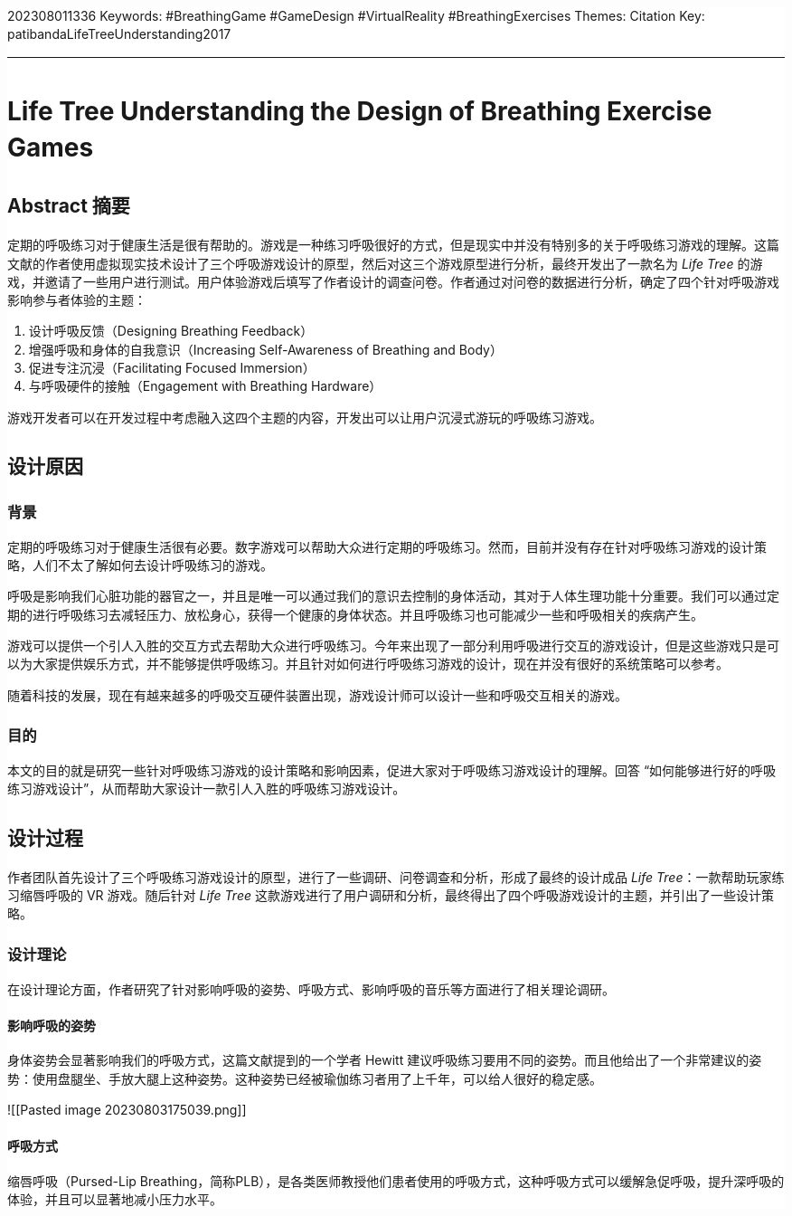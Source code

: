 202308011336
Keywords: #BreathingGame #GameDesign #VirtualReality #BreathingExercises 
Themes: 
Citation Key: patibandaLifeTreeUnderstanding2017

--- 
# Life Tree Understanding the Design of Breathing Exercise Games
## Abstract 摘要
定期的呼吸练习对于健康生活是很有帮助的。游戏是一种练习呼吸很好的方式，但是现实中并没有特别多的关于呼吸练习游戏的理解。这篇文献的作者使用虚拟现实技术设计了三个呼吸游戏设计的原型，然后对这三个游戏原型进行分析，最终开发出了一款名为 *Life Tree* 的游戏，并邀请了一些用户进行测试。用户体验游戏后填写了作者设计的调查问卷。作者通过对问卷的数据进行分析，确定了四个针对呼吸游戏影响参与者体验的主题：

1. 设计呼吸反馈（Designing Breathing Feedback）
2. 增强呼吸和身体的自我意识（Increasing Self-Awareness of Breathing and Body）
3. 促进专注沉浸（Facilitating Focused Immersion）
4. 与呼吸硬件的接触（Engagement with Breathing Hardware）

游戏开发者可以在开发过程中考虑融入这四个主题的内容，开发出可以让用户沉浸式游玩的呼吸练习游戏。

## 设计原因
### 背景
定期的呼吸练习对于健康生活很有必要。数字游戏可以帮助大众进行定期的呼吸练习。然而，目前并没有存在针对呼吸练习游戏的设计策略，人们不太了解如何去设计呼吸练习的游戏。

呼吸是影响我们心脏功能的器官之一，并且是唯一可以通过我们的意识去控制的身体活动，其对于人体生理功能十分重要。我们可以通过定期的进行呼吸练习去减轻压力、放松身心，获得一个健康的身体状态。并且呼吸练习也可能减少一些和呼吸相关的疾病产生。

游戏可以提供一个引人入胜的交互方式去帮助大众进行呼吸练习。今年来出现了一部分利用呼吸进行交互的游戏设计，但是这些游戏只是可以为大家提供娱乐方式，并不能够提供呼吸练习。并且针对如何进行呼吸练习游戏的设计，现在并没有很好的系统策略可以参考。

随着科技的发展，现在有越来越多的呼吸交互硬件装置出现，游戏设计师可以设计一些和呼吸交互相关的游戏。

### 目的
本文的目的就是研究一些针对呼吸练习游戏的设计策略和影响因素，促进大家对于呼吸练习游戏设计的理解。回答 “如何能够进行好的呼吸练习游戏设计”，从而帮助大家设计一款引人入胜的呼吸练习游戏设计。

## 设计过程
作者团队首先设计了三个呼吸练习游戏设计的原型，进行了一些调研、问卷调查和分析，形成了最终的设计成品 *Life Tree*：一款帮助玩家练习缩唇呼吸的 VR 游戏。随后针对 *Life Tree* 这款游戏进行了用户调研和分析，最终得出了四个呼吸游戏设计的主题，并引出了一些设计策略。

### 设计理论
在设计理论方面，作者研究了针对影响呼吸的姿势、呼吸方式、影响呼吸的音乐等方面进行了相关理论调研。

#### 影响呼吸的姿势
身体姿势会显著影响我们的呼吸方式，这篇文献提到的一个学者 Hewitt 建议呼吸练习要用不同的姿势。而且他给出了一个非常建议的姿势：使用盘腿坐、手放大腿上这种姿势。这种姿势已经被瑜伽练习者用了上千年，可以给人很好的稳定感。

![[Pasted image 20230803175039.png]]

#### 呼吸方式
缩唇呼吸（Pursed-Lip Breathing，简称PLB），是各类医师教授他们患者使用的呼吸方式，这种呼吸方式可以缓解急促呼吸，提升深呼吸的体验，并且可以显著地减小压力水平。

